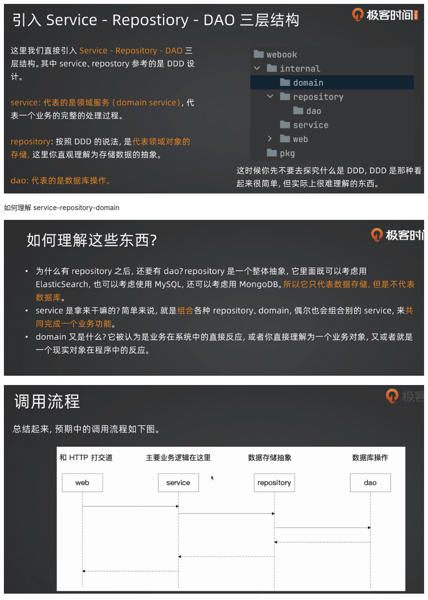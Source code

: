 ![image.png](../../assets/1702274115458-image.png)

如何理解 service-repository-domain

![image.png](../../assets/1702274747847-image.png)

![image.png](../../assets/1702285413081-image.png)
